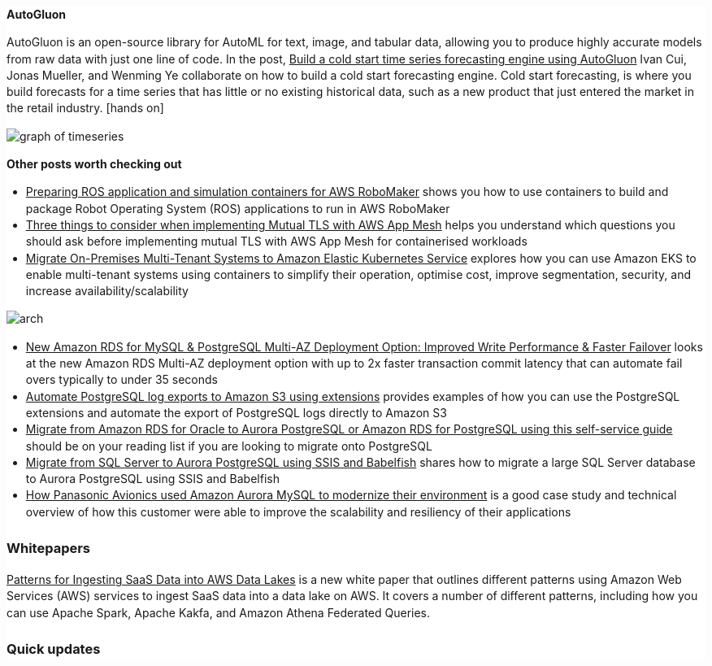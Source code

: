 **AutoGluon**

AutoGluon is an open-source library for AutoML for text, image, and tabular data, allowing you to produce highly accurate models from raw data with just one line of code. In the post, [Build a cold start time series forecasting engine using AutoGluon](https://aws-oss.beachgeek.co.uk/1fh) Ivan Cui, Jonas Mueller, and Wenming Ye collaborate on how to build a cold start forecasting engine. Cold start forecasting, is where you build forecasts for a time series that has little or no existing historical data, such as a new product that just entered the market in the retail industry. [hands on]

![graph of timeseries](https://d2908q01vomqb2.cloudfront.net/f1f836cb4ea6efb2a0b1b99f41ad8b103eff4b59/2022/02/18/ML-7552-image001.png) 

**Other posts worth checking out**

* [Preparing ROS application and simulation containers for AWS RoboMaker](https://aws-oss.beachgeek.co.uk/1eu)  shows you how to use containers to build and package Robot Operating System (ROS) applications to run in AWS RoboMaker
*  [Three things to consider when implementing Mutual TLS with AWS App Mesh](https://aws-oss.beachgeek.co.uk/1f2) helps you understand which questions you should ask before implementing mutual TLS with AWS App Mesh for containerised workloads
*  [Migrate On-Premises Multi-Tenant Systems to Amazon Elastic Kubernetes Service](https://aws-oss.beachgeek.co.uk/1ev) explores how you can use Amazon EKS to enable multi-tenant systems using containers to simplify their operation, optimise cost, improve segmentation, security, and increase availability/scalability

![arch](https://d2908q01vomqb2.cloudfront.net/972a67c48192728a34979d9a35164c1295401b71/2022/02/23/fig7wc.jpg)

* [New Amazon RDS for MySQL & PostgreSQL Multi-AZ Deployment Option: Improved Write Performance & Faster Failover](https://aws-oss.beachgeek.co.uk/1ey) looks at the new Amazon RDS Multi-AZ deployment option with up to 2x faster transaction commit latency that can automate fail overs typically to under 35 seconds
* [Automate PostgreSQL log exports to Amazon S3 using extensions](https://aws-oss.beachgeek.co.uk/1ez) provides examples of how you can use the PostgreSQL extensions and automate the export of PostgreSQL logs directly to Amazon S3
* [Migrate from Amazon RDS for Oracle to Aurora PostgreSQL or Amazon RDS for PostgreSQL using this self-service guide](https://aws-oss.beachgeek.co.uk/1f3) should be on your reading list if you are looking to migrate onto PostgreSQL
* [Migrate from SQL Server to Aurora PostgreSQL using SSIS and Babelfish](https://aws-oss.beachgeek.co.uk/1f6) shares how to migrate a large SQL Server database to Aurora PostgreSQL using SSIS and Babelfish
* [How Panasonic Avionics used Amazon Aurora MySQL to modernize their environment](https://aws-oss.beachgeek.co.uk/1f5) is a good case study and technical overview of how this customer were able to improve the scalability and resiliency of their applications

### Whitepapers

[Patterns for Ingesting SaaS Data into AWS Data Lakes](https://aws-oss.beachgeek.co.uk/1eo) is a new white paper that outlines different patterns using Amazon Web Services (AWS) services to ingest SaaS data into a data lake on AWS. It covers a number of different patterns, including how you can use Apache Spark, Apache Kakfa, and Amazon Athena Federated Queries.


### Quick updates
